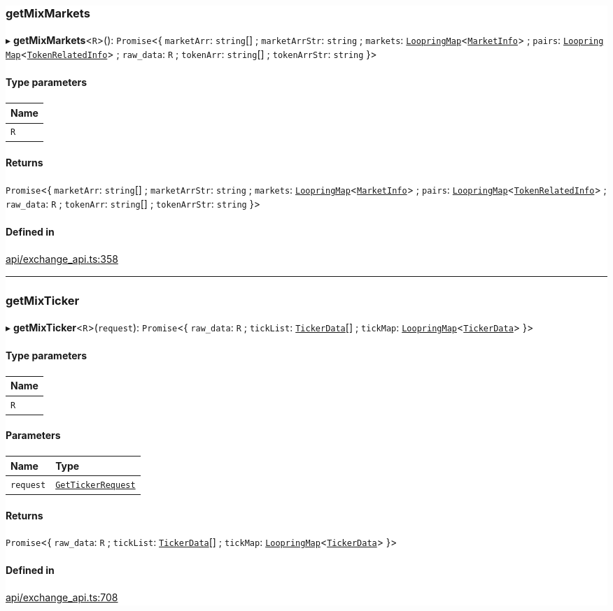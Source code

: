 ### getMixMarkets

▸ **getMixMarkets**<`R`\>(): `Promise`<{ `marketArr`: `string`[] ; `marketArrStr`: `string` ; `markets`: [`LoopringMap`](../interfaces/LoopringMap.md)<[`MarketInfo`](../interfaces/MarketInfo.md)\> ; `pairs`: [`LoopringMap`](../interfaces/LoopringMap.md)<[`TokenRelatedInfo`](../interfaces/TokenRelatedInfo.md)\> ; `raw_data`: `R` ; `tokenArr`: `string`[] ; `tokenArrStr`: `string`  }\>

#### Type parameters

| Name |
| :------ |
| `R` |

#### Returns

`Promise`<{ `marketArr`: `string`[] ; `marketArrStr`: `string` ; `markets`: [`LoopringMap`](../interfaces/LoopringMap.md)<[`MarketInfo`](../interfaces/MarketInfo.md)\> ; `pairs`: [`LoopringMap`](../interfaces/LoopringMap.md)<[`TokenRelatedInfo`](../interfaces/TokenRelatedInfo.md)\> ; `raw_data`: `R` ; `tokenArr`: `string`[] ; `tokenArrStr`: `string`  }\>

#### Defined in

[api/exchange_api.ts:358](https://github.com/Loopring/loopring_sdk/blob/6d0be7c/src/api/exchange_api.ts#L358)

___

### getMixTicker

▸ **getMixTicker**<`R`\>(`request`): `Promise`<{ `raw_data`: `R` ; `tickList`: [`TickerData`](../interfaces/TickerData.md)[] ; `tickMap`: [`LoopringMap`](../interfaces/LoopringMap.md)<[`TickerData`](../interfaces/TickerData.md)\>  }\>

#### Type parameters

| Name |
| :------ |
| `R` |

#### Parameters

| Name | Type |
| :------ | :------ |
| `request` | [`GetTickerRequest`](../interfaces/GetTickerRequest.md) |

#### Returns

`Promise`<{ `raw_data`: `R` ; `tickList`: [`TickerData`](../interfaces/TickerData.md)[] ; `tickMap`: [`LoopringMap`](../interfaces/LoopringMap.md)<[`TickerData`](../interfaces/TickerData.md)\>  }\>

#### Defined in

[api/exchange_api.ts:708](https://github.com/Loopring/loopring_sdk/blob/6d0be7c/src/api/exchange_api.ts#L708)
